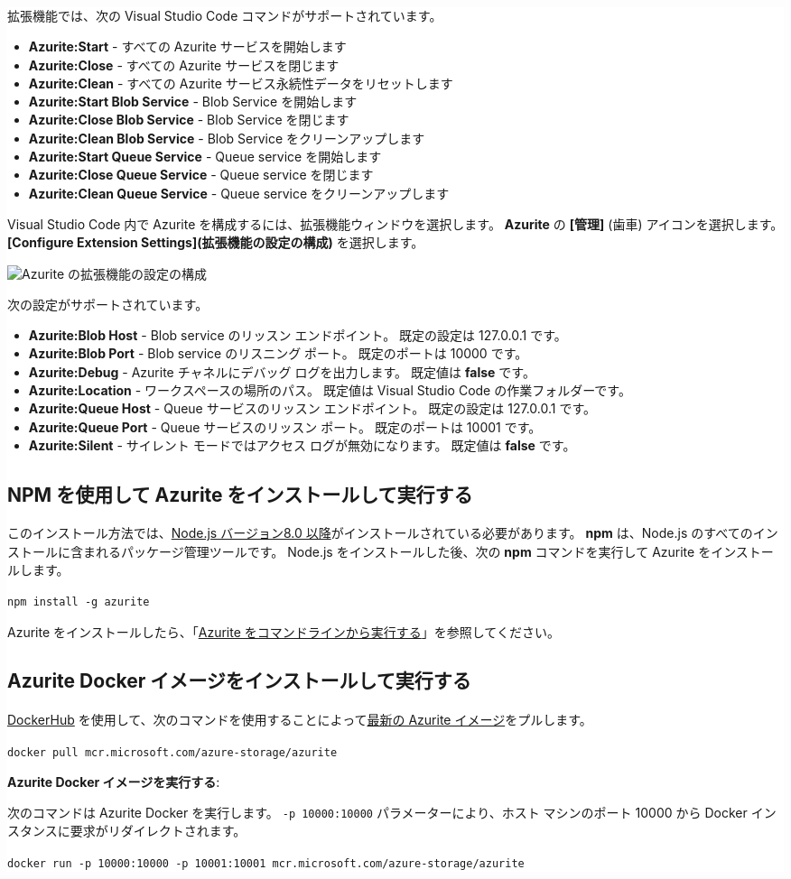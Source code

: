 拡張機能では、次の Visual Studio Code コマンドがサポートされています。

   * **Azurite:Start** - すべての Azurite サービスを開始します
   * **Azurite:Close** - すべての Azurite サービスを閉じます
   * **Azurite:Clean** - すべての Azurite サービス永続性データをリセットします
   * **Azurite:Start Blob Service** - Blob Service を開始します
   * **Azurite:Close Blob Service** - Blob Service を閉じます
   * **Azurite:Clean Blob Service** - Blob Service をクリーンアップします
   * **Azurite:Start Queue Service** - Queue service を開始します
   * **Azurite:Close Queue Service** - Queue service を閉じます
   * **Azurite:Clean Queue Service** - Queue service をクリーンアップします

Visual Studio Code 内で Azurite を構成するには、拡張機能ウィンドウを選択します。 **Azurite** の **[管理]** (歯車) アイコンを選択します。 **[Configure Extension Settings]\(拡張機能の設定の構成\)** を選択します。

![Azurite の拡張機能の設定の構成](media/storage-use-azurite/azurite-configure-extension-settings.png)

次の設定がサポートされています。

   * **Azurite:Blob Host** - Blob service のリッスン エンドポイント。 既定の設定は 127.0.0.1 です。
   * **Azurite:Blob Port** - Blob service のリスニング ポート。 既定のポートは 10000 です。
   * **Azurite:Debug** - Azurite チャネルにデバッグ ログを出力します。 既定値は **false** です。
   * **Azurite:Location** - ワークスペースの場所のパス。 既定値は Visual Studio Code の作業フォルダーです。
   * **Azurite:Queue Host** - Queue サービスのリッスン エンドポイント。 既定の設定は 127.0.0.1 です。
   * **Azurite:Queue Port** - Queue サービスのリッスン ポート。 既定のポートは 10001 です。
   * **Azurite:Silent** - サイレント モードではアクセス ログが無効になります。 既定値は **false** です。

## <a name="install-and-run-azurite-by-using-npm"></a>NPM を使用して Azurite をインストールして実行する

このインストール方法では、[Node.js バージョン8.0 以降](https://nodejs.org)がインストールされている必要があります。 **npm** は、Node.js のすべてのインストールに含まれるパッケージ管理ツールです。 Node.js をインストールした後、次の **npm** コマンドを実行して Azurite をインストールします。

```console
npm install -g azurite
```

Azurite をインストールしたら、「[Azurite をコマンドラインから実行する](#run-azurite-from-a-command-line)」を参照してください。

## <a name="install-and-run-the-azurite-docker-image"></a>Azurite Docker イメージをインストールして実行する

[DockerHub](https://hub.docker.com/) を使用して、次のコマンドを使用することによって[最新の Azurite イメージ](https://hub.docker.com/_/microsoft-azure-storage-azurite)をプルします。

```console
docker pull mcr.microsoft.com/azure-storage/azurite
```

**Azurite Docker イメージを実行する**:

次のコマンドは Azurite Docker を実行します。 `-p 10000:10000` パラメーターにより、ホスト マシンのポート 10000 から Docker インスタンスに要求がリダイレクトされます。

```console
docker run -p 10000:10000 -p 10001:10001 mcr.microsoft.com/azure-storage/azurite
```
